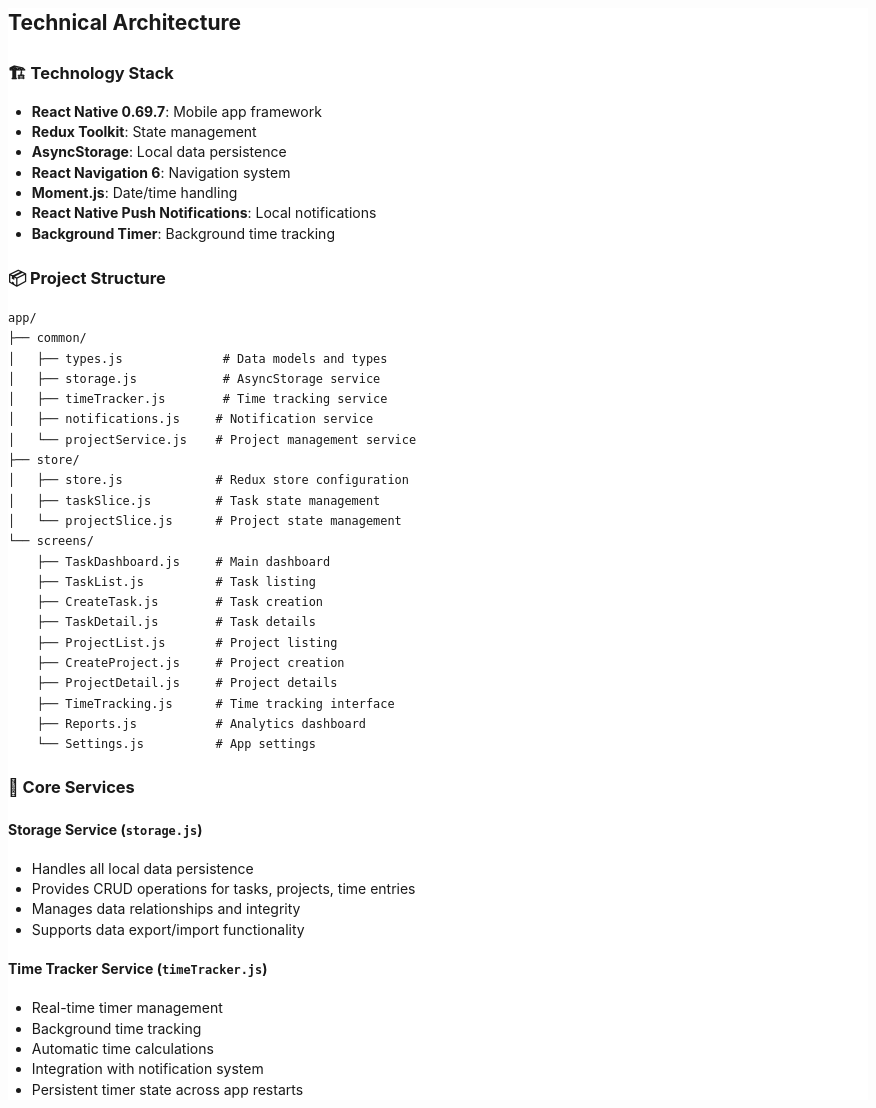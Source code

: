 ## Technical Architecture

### 🏗️ Technology Stack
- **React Native 0.69.7**: Mobile app framework
- **Redux Toolkit**: State management
- **AsyncStorage**: Local data persistence
- **React Navigation 6**: Navigation system
- **Moment.js**: Date/time handling
- **React Native Push Notifications**: Local notifications
- **Background Timer**: Background time tracking

### 📦 Project Structure
```
app/
├── common/
│   ├── types.js              # Data models and types
│   ├── storage.js            # AsyncStorage service
│   ├── timeTracker.js        # Time tracking service
│   ├── notifications.js     # Notification service
│   └── projectService.js    # Project management service
├── store/
│   ├── store.js             # Redux store configuration
│   ├── taskSlice.js         # Task state management
│   └── projectSlice.js      # Project state management
└── screens/
    ├── TaskDashboard.js     # Main dashboard
    ├── TaskList.js          # Task listing
    ├── CreateTask.js        # Task creation
    ├── TaskDetail.js        # Task details
    ├── ProjectList.js       # Project listing
    ├── CreateProject.js     # Project creation
    ├── ProjectDetail.js     # Project details
    ├── TimeTracking.js      # Time tracking interface
    ├── Reports.js           # Analytics dashboard
    └── Settings.js          # App settings
```

### 🔧 Core Services

#### Storage Service (`storage.js`)
- Handles all local data persistence
- Provides CRUD operations for tasks, projects, time entries
- Manages data relationships and integrity
- Supports data export/import functionality

#### Time Tracker Service (`timeTracker.js`)
- Real-time timer management
- Background time tracking
- Automatic time calculations
- Integration with notification system
- Persistent timer state across app restarts
